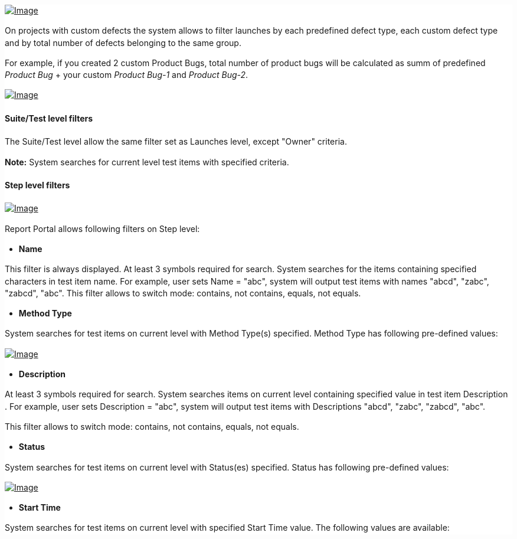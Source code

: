 [ ![Image](Images/pic_251.jpg) ](Images/pic_251.jpg)


On projects with custom defects the system allows to filter launches by each predefined defect type, each custom defect type and by total number of defects belonging to the same group.

For example, if you created 2 custom Product Bugs, total number of product bugs will be calculated as summ of predefined *Product Bug* + your custom *Product Bug-1* and *Product Bug-2*.

[ ![Image](Images/pic_250.jpg) ](Images/pic_250.jpg)


#### Suite/Test level filters

The Suite/Test level allow the same filter set as Launches level, except "Owner" criteria.

**Note:** System searches for current level test items with specified criteria.


#### Step level filters

[ ![Image](Images/pic_170.jpg) ](Images/pic_170.jpg)

Report Portal allows following filters on Step level:

-   **Name**

This filter is always displayed. At least 3 symbols required for search.
System searches for the items containing specified characters in test item name. For example, user sets Name = "abc", system will output test items with names
"abcd", "zabc", "zabcd", "abc".
This filter allows to switch mode: contains, not contains, equals, not equals.

-   **Method Type**

System searches for test items on current level with Method Type(s) specified.
Method Type has following pre-defined values:

[ ![Image](Images/pic_171.jpg) ](Images/pic_171.jpg)

-   **Description**

At least 3 symbols required for search.
System searches items on current level containing specified value in test item
Description .
For example, user sets Description = "abc", system will output test items with
Descriptions "abcd", "zabc", "zabcd", "abc".

This filter allows to switch mode: contains, not contains, equals, not equals.

-   **Status**

System searches for test items on current level with Status(es) specified.
Status has following pre-defined values:

[ ![Image](Images/pic_172.jpg) ](Images/pic_172.jpg)

-   **Start Time**

System searches for test items on current level with specified Start Time value.
The following values are available:
